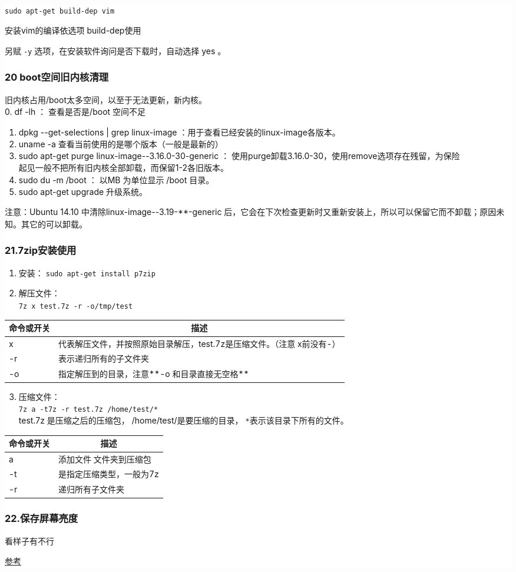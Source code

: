 	sudo apt-get build-dep vim      

安装vim的编译依选项 build-dep使用  

另赋 `-y` 选项，在安装软件询问是否下载时，自动选择 yes 。



### 20 boot空间旧内核清理 

旧内核占用/boot太多空间，以至于无法更新，新内核。    
0. df -lh   ： 查看是否是/boot 空间不足  
1. dpkg --get-selections | grep linux-image   ：用于查看已经安装的linux-image各版本。       
2. uname -a 查看当前使用的是哪个版本（一般是最新的）     
3. sudo apt-get purge linux-image--3.16.0-30-generic  ： 使用purge卸载3.16.0-30，使用remove选项存在残留，为保险  
   起见一般不把所有旧内核全部卸载，而保留1-2各旧版本。   
4. sudo du -m /boot  ： 以MB 为单位显示 /boot 目录。   
5. sudo apt-get upgrade 升级系统。   

  注意：Ubuntu 14.10 中清除linux-image--3.19-**-generic 后，它会在下次检查更新时又重新安装上，所以可以保留它而不卸载；原因未知。其它的可以卸载。





### 21.7zip安装使用

1. 安装： `sudo apt-get install p7zip`      

2. 解压文件：     
  `7z x test.7z -r -o/tmp/test`         

| 命令或开关 | 描述                                       |
| ----- | ---------------------------------------- |
| x     | 代表解压文件，并按照原始目录解压，test.7z是压缩文件。（注意 x前没有-） |
| -r    | 表示递归所有的子文件夹                              |
| -o    | 指定解压到的目录，注意**-o 和目录直接无空格**               |

3. 压缩文件：   
  `7z a -t7z -r test.7z /home/test/* `    
  test.7z 是压缩之后的压缩包， /home/test/是要压缩的目录， `*`表示该目录下所有的文件。    

| 命令或开关 | 描述            |
| ----- | ------------- |
| a     | 添加文件 文件夹到压缩包  |
| -t    | 是指定压缩类型，一般为7z |
| -r    | 递归所有子文件夹      |



### 22.保存屏幕亮度

看样子有不行

[参考](https://www.qingsword.com/qing/1026.html)
